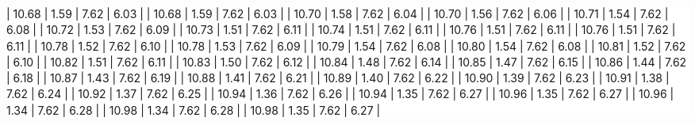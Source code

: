 | 10.68 | 1.59 | 7.62 | 6.03 |
| 10.68 | 1.59 | 7.62 | 6.03 |
| 10.70 | 1.58 | 7.62 | 6.04 |
| 10.70 | 1.56 | 7.62 | 6.06 |
| 10.71 | 1.54 | 7.62 | 6.08 |
| 10.72 | 1.53 | 7.62 | 6.09 |
| 10.73 | 1.51 | 7.62 | 6.11 |
| 10.74 | 1.51 | 7.62 | 6.11 |
| 10.76 | 1.51 | 7.62 | 6.11 |
| 10.76 | 1.51 | 7.62 | 6.11 |
| 10.78 | 1.52 | 7.62 | 6.10 |
| 10.78 | 1.53 | 7.62 | 6.09 |
| 10.79 | 1.54 | 7.62 | 6.08 |
| 10.80 | 1.54 | 7.62 | 6.08 |
| 10.81 | 1.52 | 7.62 | 6.10 |
| 10.82 | 1.51 | 7.62 | 6.11 |
| 10.83 | 1.50 | 7.62 | 6.12 |
| 10.84 | 1.48 | 7.62 | 6.14 |
| 10.85 | 1.47 | 7.62 | 6.15 |
| 10.86 | 1.44 | 7.62 | 6.18 |
| 10.87 | 1.43 | 7.62 | 6.19 |
| 10.88 | 1.41 | 7.62 | 6.21 |
| 10.89 | 1.40 | 7.62 | 6.22 |
| 10.90 | 1.39 | 7.62 | 6.23 |
| 10.91 | 1.38 | 7.62 | 6.24 |
| 10.92 | 1.37 | 7.62 | 6.25 |
| 10.94 | 1.36 | 7.62 | 6.26 |
| 10.94 | 1.35 | 7.62 | 6.27 |
| 10.96 | 1.35 | 7.62 | 6.27 |
| 10.96 | 1.34 | 7.62 | 6.28 |
| 10.98 | 1.34 | 7.62 | 6.28 |
| 10.98 | 1.35 | 7.62 | 6.27 |
